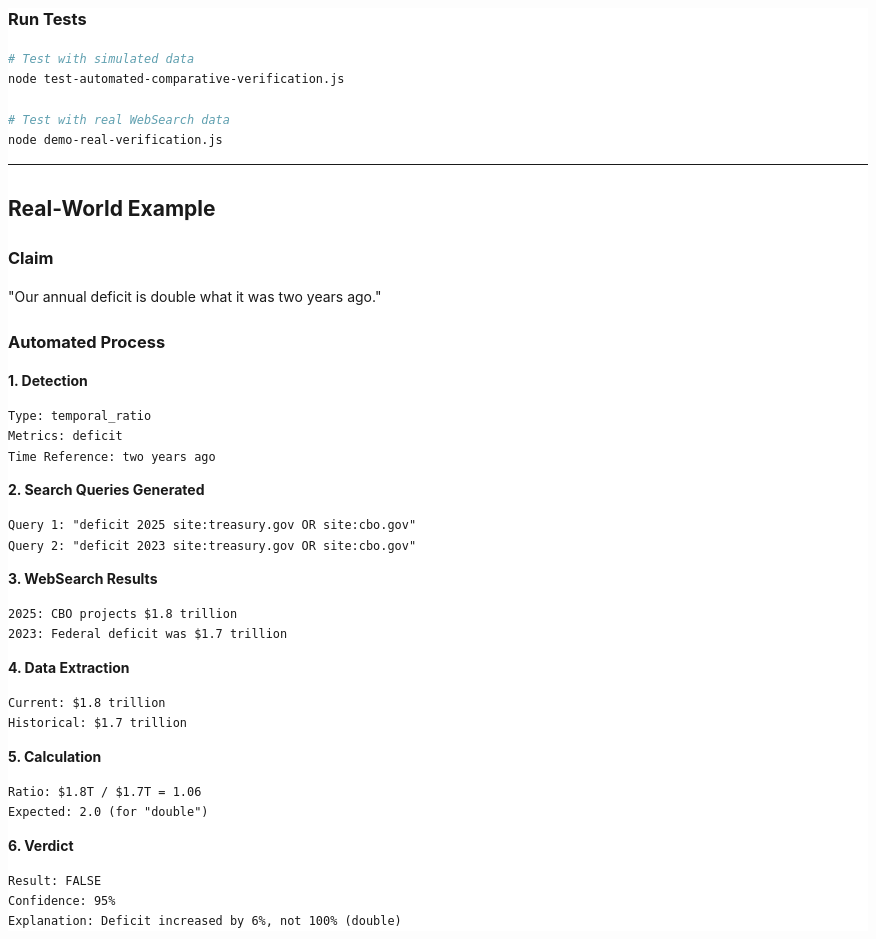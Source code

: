 ### Run Tests

```bash
# Test with simulated data
node test-automated-comparative-verification.js

# Test with real WebSearch data
node demo-real-verification.js
```

---

## Real-World Example

### Claim
"Our annual deficit is double what it was two years ago."

### Automated Process

**1. Detection**
```
Type: temporal_ratio
Metrics: deficit
Time Reference: two years ago
```

**2. Search Queries Generated**
```
Query 1: "deficit 2025 site:treasury.gov OR site:cbo.gov"
Query 2: "deficit 2023 site:treasury.gov OR site:cbo.gov"
```

**3. WebSearch Results**
```
2025: CBO projects $1.8 trillion
2023: Federal deficit was $1.7 trillion
```

**4. Data Extraction**
```
Current: $1.8 trillion
Historical: $1.7 trillion
```

**5. Calculation**
```
Ratio: $1.8T / $1.7T = 1.06
Expected: 2.0 (for "double")
```

**6. Verdict**
```
Result: FALSE
Confidence: 95%
Explanation: Deficit increased by 6%, not 100% (double)
```
